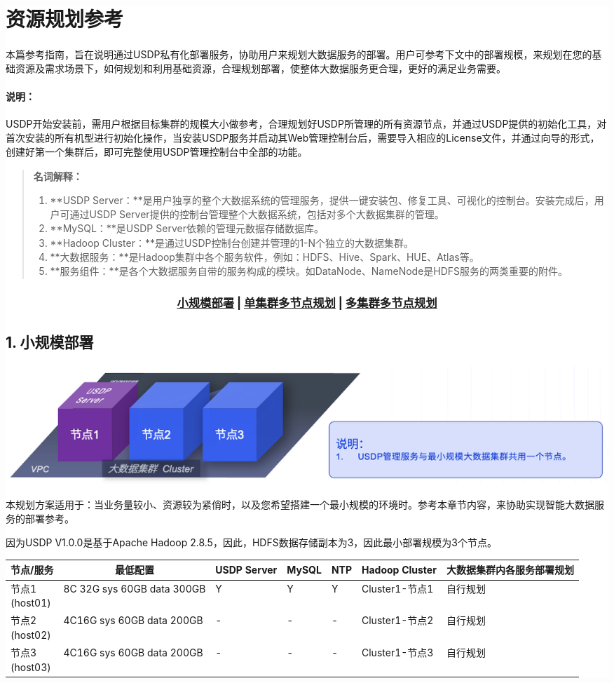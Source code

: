 # 资源规划参考

本篇参考指南，旨在说明通过USDP私有化部署服务，协助用户来规划大数据服务的部署。用户可参考下文中的部署规模，来规划在您的基础资源及需求场景下，如何规划和利用基础资源，合理规划部署，使整体大数据服务更合理，更好的满足业务需要。

#### 说明：

USDP开始安装前，需用户根据目标集群的规模大小做参考，合理规划好USDP所管理的所有资源节点，并通过USDP提供的初始化工具，对首次安装的所有机型进行初始化操作，当安装USDP服务并启动其Web管理控制台后，需要导入相应的License文件，并通过向导的形式，创建好第一个集群后，即可完整使用USDP管理控制台中全部的功能。

> **名词解释：**
>
> 1. **USDP Server：**是用户独享的整个大数据系统的管理服务，提供一键安装包、修复工具、可视化的控制台。安装完成后，用户可通过USDP Server提供的控制台管理整个大数据系统，包括对多个大数据集群的管理。
> 2. **MySQL：**是USDP Server依赖的管理元数据存储数据库。
> 3. **Hadoop Cluster：**是通过USDP控制台创建并管理的1-N个独立的大数据集群。
> 4. **大数据服务：**是Hadoop集群中各个服务软件，例如：HDFS、Hive、Spark、HUE、Atlas等。
> 5. **服务组件：**是各个大数据服务自带的服务构成的模块。如DataNode、NameNode是HDFS服务的两类重要的附件。



### <center>[小规模部署](usdp_community/1.0.x/plan&create/deploy_plan?id=_1-小规模部署)   |   [单集群多节点规划](usdp_community/1.0.x/plan&create/deploy_plan?id=_2-单集群多节点规划)   |   [多集群多节点规划](usdp_community/1.0.x/plan&create/deploy_plan?id=_3-多集群多节点规划)</center>



## 1. 小规模部署

![](../../images/1.0.x/plan&create/deploy_plan/20210120pm21756.png)

本规划方案适用于：当业务量较小、资源较为紧俏时，以及您希望搭建一个最小规模的环境时。参考本章节内容，来协助实现智能大数据服务的部署参考。

因为USDP V1.0.0是基于Apache Hadoop 2.8.5，因此，HDFS数据存储副本为3，因此最小部署规模为3个节点。

| 节点/服务           | 最低配置                   | USDP Server | MySQL | NTP  | Hadoop Cluster | 大数据集群内各服务部署规划 |
| ------------------- | -------------------------- | ----------- | ----- | ---- | -------------- | -------------------------- |
| 节点1<br />(host01) | 8C 32G sys 60GB data 300GB | Y           | Y     | Y    | Cluster1-节点1 | 自行规划                   |
| 节点2<br />(host02) | 4C16G sys 60GB data 200GB  | -           | -     | -    | Cluster1-节点2 | 自行规划                   |
| 节点3<br />(host03) | 4C16G sys 60GB data 200GB  | -           | -     | -    | Cluster1-节点3 | 自行规划                   |
